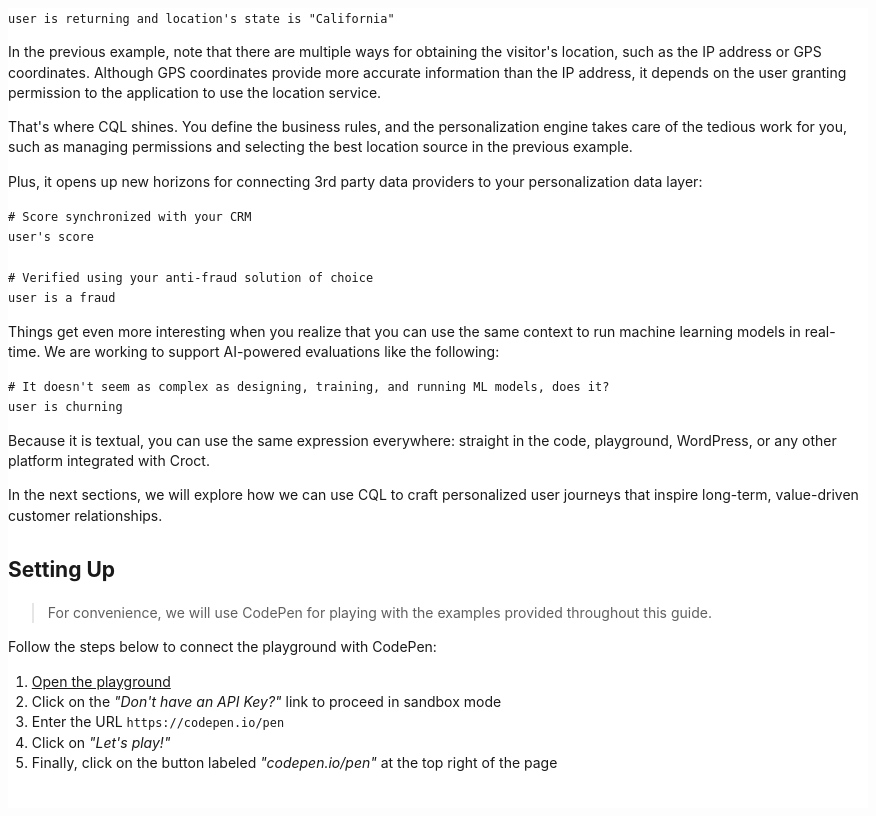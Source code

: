 ```
user is returning and location's state is "California"
```

In the previous example, note that there are multiple ways for obtaining the visitor's location, such as the IP address 
or GPS coordinates. Although GPS coordinates provide more accurate information than the IP address, it depends on the 
user granting permission to the application to use the location service.

That's where CQL shines. You define the business rules, and the personalization engine takes care of the tedious work 
for you, such as managing permissions and selecting the best location source in the previous example.

Plus, it opens up new horizons for connecting 3rd party data providers to your personalization data layer:

```
# Score synchronized with your CRM
user's score

# Verified using your anti-fraud solution of choice
user is a fraud
```

Things get even more interesting when you realize that you can use the same context to run machine learning models 
in real-time. We are working to support AI-powered evaluations like the following:

```
# It doesn't seem as complex as designing, training, and running ML models, does it?
user is churning
```

Because it is textual, you can use the same expression everywhere: straight in the code, playground, WordPress, 
or any other platform integrated with Croct.

In the next sections, we will explore how we can use CQL to craft personalized user journeys that inspire long-term, 
value-driven customer relationships.

## Setting Up

> For convenience, we will use CodePen for playing with the examples provided throughout this guide.

Follow the steps below to connect the playground with CodePen:

1. [Open the playground](http://play.croct.com/)
2. Click on the _"Don't have an API Key?"_ link to proceed in sandbox mode
3. Enter the URL `https://codepen.io/pen`
4. Click on _"Let's play!"_
5. Finally, click on the button labeled _"codepen.io/pen"_ at the top right of the page

<br />
